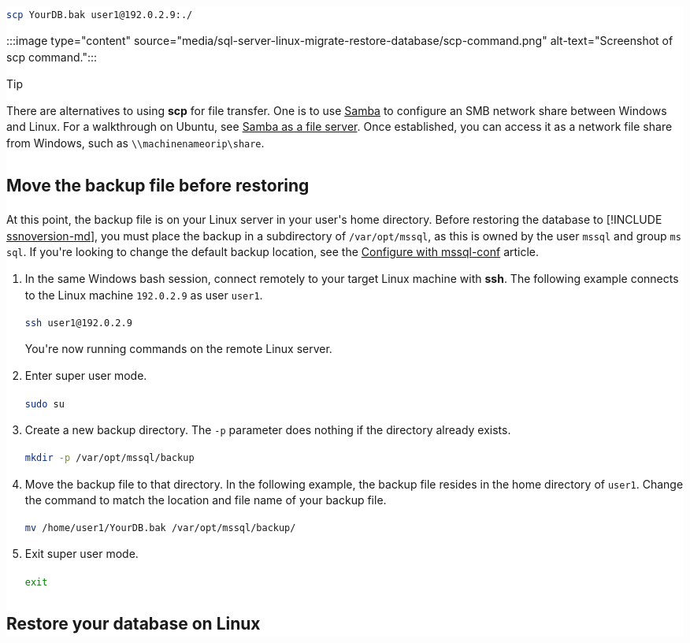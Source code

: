    ```bash
   scp YourDB.bak user1@192.0.2.9:./
   ```

   :::image type="content" source="media/sql-server-linux-migrate-restore-database/scp-command.png" alt-text="Screenshot of scp command.":::

> [!TIP]  
> There are alternatives to using **scp** for file transfer. One is to use [Samba](https://help.ubuntu.com/community/Samba) to configure an SMB network share between Windows and Linux. For a walkthrough on Ubuntu, see [Samba as a file server](https://ubuntu.com/server/docs/samba-as-a-file-server). Once established, you can access it as a network file share from Windows, such as `\\machinenameorip\share`.

## Move the backup file before restoring

At this point, the backup file is on your Linux server in your user's home directory. Before restoring the database to [!INCLUDE [ssnoversion-md](../includes/ssnoversion-md.md)], you must place the backup in a subdirectory of `/var/opt/mssql`, as this is owned by the user `mssql` and group `mssql`. If you're looking to change the default backup location, see the [Configure with mssql-conf](sql-server-linux-configure-mssql-conf.md#backupdir) article.

1. In the same Windows bash session, connect remotely to your target Linux machine with **ssh**. The following example connects to the Linux machine `192.0.2.9` as user `user1`.

   ```bash
   ssh user1@192.0.2.9
   ```

   You're now running commands on the remote Linux server.

1. Enter super user mode.

   ```bash
   sudo su
   ```

1. Create a new backup directory. The `-p` parameter does nothing if the directory already exists.

   ```bash
   mkdir -p /var/opt/mssql/backup
   ```

1. Move the backup file to that directory. In the following example, the backup file resides in the home directory of `user1`. Change the command to match the location and file name of your backup file.

   ```bash
   mv /home/user1/YourDB.bak /var/opt/mssql/backup/
   ```

1. Exit super user mode.

   ```bash
   exit
   ```

## Restore your database on Linux
